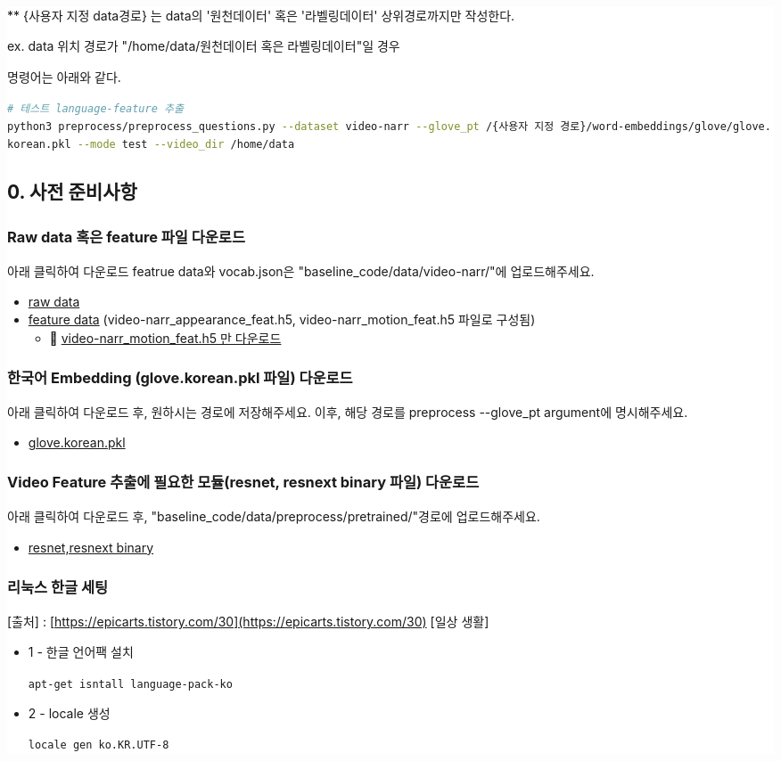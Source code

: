 ** {사용자 지정 data경로} 는 data의 '원천데이터' 혹은 '라벨링데이터' 상위경로까지만 작성한다.

ex. data 위치 경로가 "/home/data/원천데이터 혹은 라벨링데이터"일 경우

명령어는 아래와 같다.

```bash
# 테스트 language-feature 추출
python3 preprocess/preprocess_questions.py --dataset video-narr --glove_pt /{사용자 지정 경로}/word-embeddings/glove/glove.korean.pkl --mode test --video_dir /home/data
```

## 0. 사전 준비사항

### Raw data 혹은 feature 파일 다운로드

아래 클릭하여 다운로드
featrue data와 vocab.json은 "baseline_code/data/video-narr/"에 업로드해주세요.

- [raw data](https://drive.google.com/file/d/1fbMB1XQvJCa2ODV0ssHYSlSXGf1fe13E/view?usp=sharing)
- [feature data](https://drive.google.com/file/d/15dUXKfrR5eUAa2NIK_Oid6SdTcvyfzPg/view?usp=sharing) (video-narr_appearance_feat.h5, video-narr_motion_feat.h5 파일로 구성됨)
   - 📌 [video-narr_motion_feat.h5 만 다운로드](https://drive.google.com/file/d/1smHeKz-doCJbMo9gXhc6r3CsMZYpniQf/view?usp=sharing) 	

### 한국어 Embedding (glove.korean.pkl 파일) 다운로드

아래 클릭하여 다운로드 후, 원하시는 경로에 저장해주세요.
이후, 해당 경로를 preprocess --glove_pt argument에 명시해주세요. 

- [glove.korean.pkl](https://drive.google.com/file/d/1rl3BiT7OcOzakPEp3JGmeEZBSAaM2B4Y/view?usp=sharing)

### Video Feature 추출에 필요한 모듈(resnet, resnext binary 파일) 다운로드

아래 클릭하여 다운로드 후, 
"baseline_code/data/preprocess/pretrained/"경로에 업로드해주세요.

- [resnet,resnext binary](https://drive.google.com/file/d/1XBXtgE00W69y9h3NQP3w6ajT_kYnia9W/view?usp=sharing)

### 리눅스 한글 세팅

[출처] : [https://epicarts.tistory.com/30](https://epicarts.tistory.com/30) [일상 생활]

- 1 - 한글 언어팩 설치
    
    ```bash
    apt-get isntall language-pack-ko
    ```
    
- 2 - locale 생성
    
    ```bash
    locale gen ko.KR.UTF-8
    ```
    